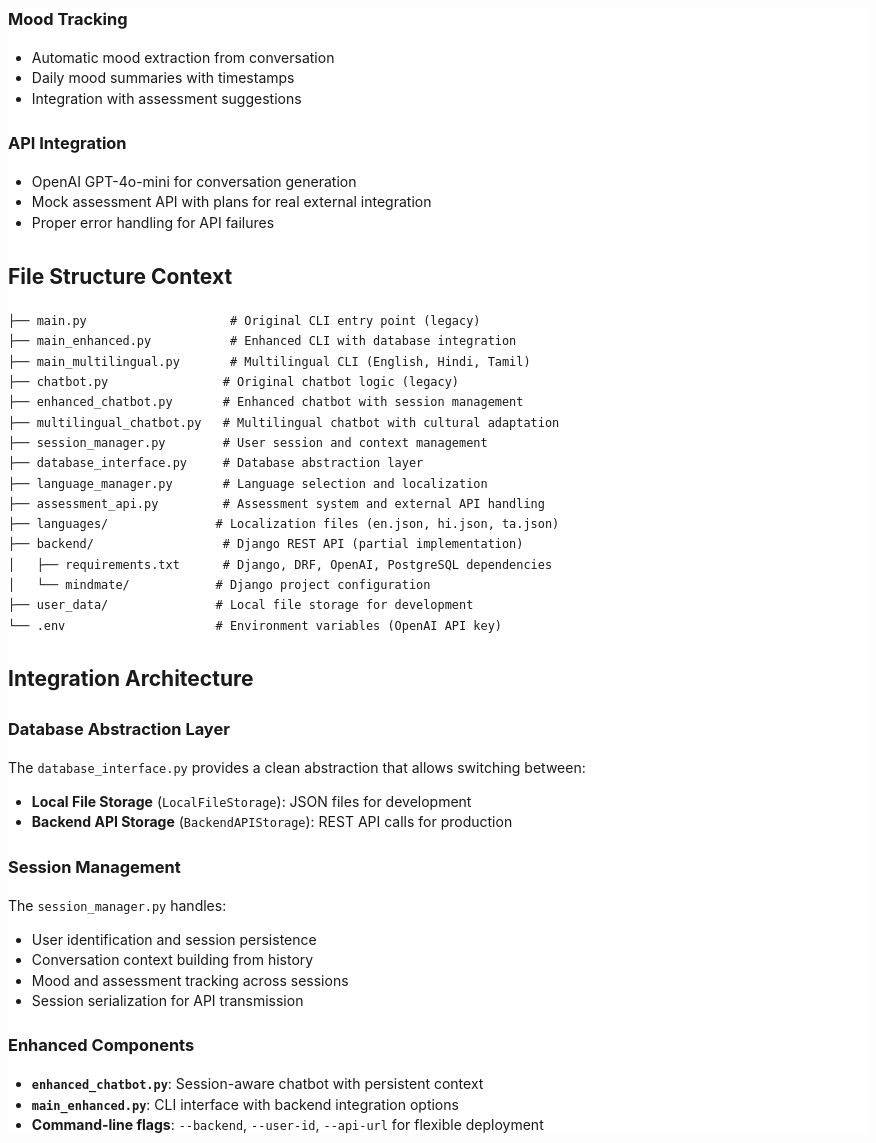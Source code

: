 ### Mood Tracking
- Automatic mood extraction from conversation
- Daily mood summaries with timestamps
- Integration with assessment suggestions

### API Integration
- OpenAI GPT-4o-mini for conversation generation
- Mock assessment API with plans for real external integration
- Proper error handling for API failures

## File Structure Context

```
├── main.py                    # Original CLI entry point (legacy)
├── main_enhanced.py           # Enhanced CLI with database integration
├── main_multilingual.py       # Multilingual CLI (English, Hindi, Tamil)
├── chatbot.py                # Original chatbot logic (legacy)
├── enhanced_chatbot.py       # Enhanced chatbot with session management
├── multilingual_chatbot.py   # Multilingual chatbot with cultural adaptation
├── session_manager.py        # User session and context management
├── database_interface.py     # Database abstraction layer
├── language_manager.py       # Language selection and localization
├── assessment_api.py         # Assessment system and external API handling
├── languages/               # Localization files (en.json, hi.json, ta.json)
├── backend/                  # Django REST API (partial implementation)
│   ├── requirements.txt      # Django, DRF, OpenAI, PostgreSQL dependencies
│   └── mindmate/            # Django project configuration
├── user_data/               # Local file storage for development
└── .env                     # Environment variables (OpenAI API key)
```

## Integration Architecture

### Database Abstraction Layer
The `database_interface.py` provides a clean abstraction that allows switching between:
- **Local File Storage** (`LocalFileStorage`): JSON files for development
- **Backend API Storage** (`BackendAPIStorage`): REST API calls for production

### Session Management
The `session_manager.py` handles:
- User identification and session persistence
- Conversation context building from history
- Mood and assessment tracking across sessions
- Session serialization for API transmission

### Enhanced Components
- **`enhanced_chatbot.py`**: Session-aware chatbot with persistent context
- **`main_enhanced.py`**: CLI interface with backend integration options
- **Command-line flags**: `--backend`, `--user-id`, `--api-url` for flexible deployment

